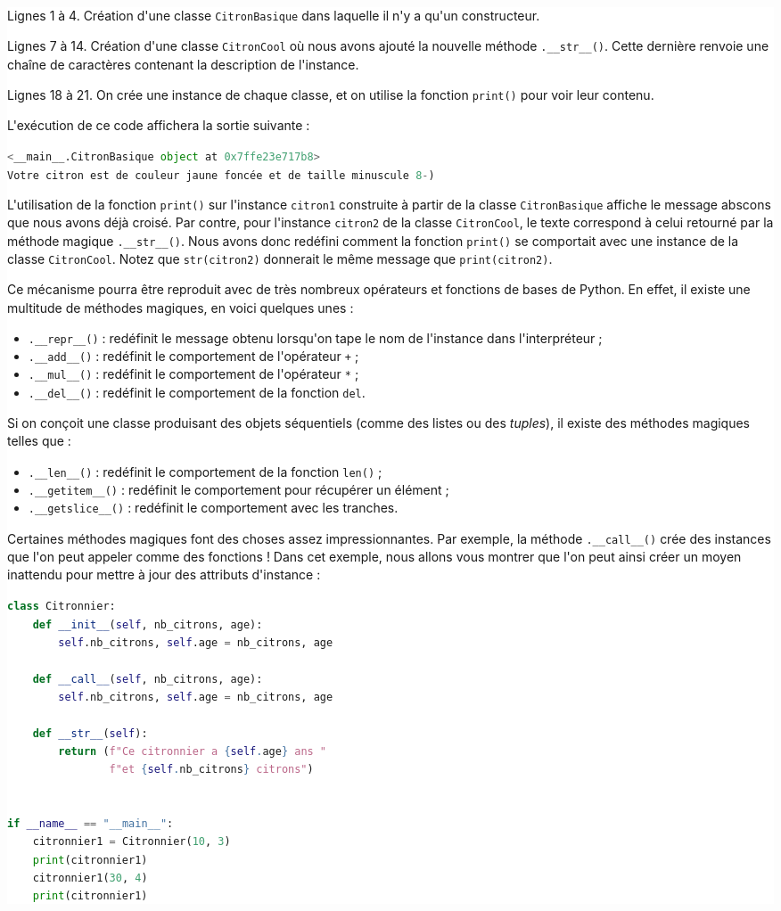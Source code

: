 Lignes 1 à 4. Création d'une classe `CitronBasique` dans laquelle il n'y a qu'un constructeur.

Lignes 7 à 14. Création d'une classe `CitronCool` où nous avons ajouté la nouvelle méthode `.__str__()`. Cette dernière renvoie une chaîne de caractères contenant la description de l'instance.

Lignes 18 à 21. On crée une instance de chaque classe, et on utilise la fonction `print()` pour voir leur contenu.

L'exécution de ce code affichera la sortie suivante :

```python
<__main__.CitronBasique object at 0x7ffe23e717b8>
Votre citron est de couleur jaune foncée et de taille minuscule 8-)
```

L'utilisation de la fonction `print()` sur l'instance `citron1` construite à partir de la classe `CitronBasique` affiche le message abscons que nous avons déjà croisé. Par contre, pour l'instance `citron2` de la classe `CitronCool`, le texte correspond à celui retourné par la méthode magique `.__str__()`. Nous avons donc redéfini comment la fonction `print()` se comportait avec une instance de la classe `CitronCool`. Notez que `str(citron2)` donnerait le même message que `print(citron2)`.

Ce mécanisme pourra être reproduit avec de très nombreux opérateurs et fonctions de bases de Python. En effet, il existe une multitude de méthodes magiques, en voici quelques unes :

- `.__repr__()` : redéfinit le message obtenu lorsqu'on tape le nom de l'instance dans l'interpréteur ;
- `.__add__()` : redéfinit le comportement de l'opérateur `+` ;
- `.__mul__()` : redéfinit le comportement de l'opérateur `*` ;
- `.__del__()` : redéfinit le comportement de la fonction `del`.

Si on conçoit une classe produisant des objets séquentiels (comme des listes ou des *tuples*), il existe des méthodes magiques telles que :

- `.__len__()` : redéfinit le comportement de la fonction `len()` ;
- `.__getitem__()` : redéfinit le comportement pour récupérer un élément ;
- `.__getslice__()` : redéfinit le comportement avec les tranches.

Certaines méthodes magiques font des choses assez impressionnantes. Par exemple, la méthode `.__call__()` crée des instances que l'on peut appeler comme des fonctions ! Dans cet exemple, nous allons vous montrer que l'on peut ainsi créer un moyen inattendu pour mettre à jour des attributs d'instance :

```python
class Citronnier:
    def __init__(self, nb_citrons, age):
        self.nb_citrons, self.age = nb_citrons, age

    def __call__(self, nb_citrons, age):
        self.nb_citrons, self.age = nb_citrons, age

    def __str__(self):
        return (f"Ce citronnier a {self.age} ans "
                f"et {self.nb_citrons} citrons")


if __name__ == "__main__":
    citronnier1 = Citronnier(10, 3)
    print(citronnier1)
    citronnier1(30, 4)
    print(citronnier1)
```
